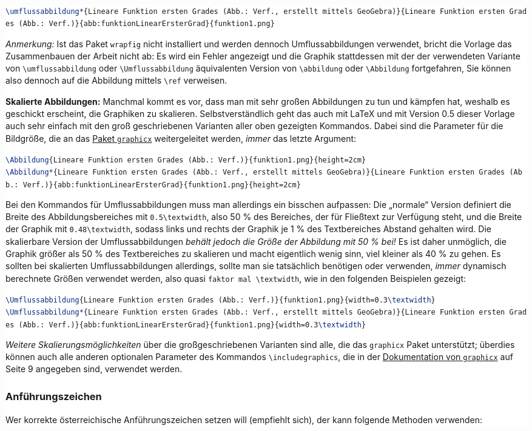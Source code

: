 ```tex
\umflussabbildung*{Lineare Funktion ersten Grades (Abb.: Verf., erstellt mittels GeoGebra)}{Lineare Funktion ersten Grades (Abb.: Verf.)}{abb:funktionLinearErsterGrad}{funktion1.png}
```

*Anmerkung:* Ist das Paket `wrapfig` nicht installiert und werden dennoch
Umflussabbildungen verwendet, bricht die Vorlage das Zusammenbauen der Arbeit
nicht ab: Es wird ein Fehler angezeigt und die Graphik stattdessen mit der der
verwendeten Variante von `\umflussabbildung` oder `\Umflussabbildung`
äquivalenten Version von `\abbildung` oder `\Abbildung` fortgefahren, Sie können
also dennoch auf die Abbildung mittels `\ref` verweisen.

**Skalierte Abbildungen:** Manchmal kommt es vor, dass man mit sehr großen
Abbildungen zu tun und kämpfen hat, weshalb es geschickt erscheint, die Graphiken
zu skalieren. Selbstverständlich geht das auch mit LaTeX und mit Version 0.5
dieser Vorlage auch sehr einfach mit den groß geschriebenen Varianten aller oben
gezeigten Kommandos. Dabei sind die Parameter für die Bildgröße, die an das
[Paket `graphicx`](https://ctan.org/pk/graphicx) weitergeleitet werden, *immer*
das letzte Argument:

```tex
\Abbildung{Lineare Funktion ersten Grades (Abb.: Verf.)}{funktion1.png}{height=2cm}
\Abbildung*{Lineare Funktion ersten Grades (Abb.: Verf., erstellt mittels GeoGebra)}{Lineare Funktion ersten Grades (Abb.: Verf.)}{abb:funktionLinearErsterGrad}{funktion1.png}{height=2cm}
```

Bei den Kommandos für Umflussabbildungen muss man allerdings ein bisschen
aufpassen: Die „normale“ Version definiert die Breite des Abbildungsbereiches
mit `0.5\textwidth`, also 50 % des Bereiches, der für Fließtext zur Verfügung
steht, und die Breite der Graphik mit `0.48\textwidth`, sodass links und rechts
der Graphik je 1 % des Textbereiches Abstand gehalten wird. Die skalierbare
Version der Umflussabbildungen *behält jedoch die Größe der Abbildung mit 50 %
bei!* Es ist daher unmöglich, die Graphik größer als 50 % des Textbereiches zu
skalieren und macht eigentlich wenig sinn, viel kleiner als 40 % zu gehen. Es
sollten bei skalierten Umflussabbildungen allerdings, sollte man sie tatsächlich
benötigen oder verwenden, *immer* dynamisch berechnete Größen verwendet werden,
also quasi `faktor mal \textwidth`, wie in den folgenden Beispielen gezeigt:

```tex
\Umflussabbildung{Lineare Funktion ersten Grades (Abb.: Verf.)}{funktion1.png}{width=0.3\textwidth}
\Umflussabbildung*{Lineare Funktion ersten Grades (Abb.: Verf., erstellt mittels GeoGebra)}{Lineare Funktion ersten Grades (Abb.: Verf.)}{abb:funktionLinearErsterGrad}{funktion1.png}{width=0.3\textwidth}
```

*Weitere Skalierungsmöglichkeiten* über die großgeschriebenen Varianten sind
alle, die das `graphicx` Paket unterstützt; überdies können auch alle anderen
optionalen Parameter des Kommandos `\includegraphics`, die in der
[Dokumentation von `graphicx`](http://mirror.kumi.systems/ctan/macros/latex/required/graphics/grfguide.pdf)
auf Seite 9 angegeben sind, verwendet werden.

### Anführungszeichen

Wer korrekte österreichische Anführungszeichen setzen will (empfiehlt sich),
der kann folgende Methoden verwenden:
